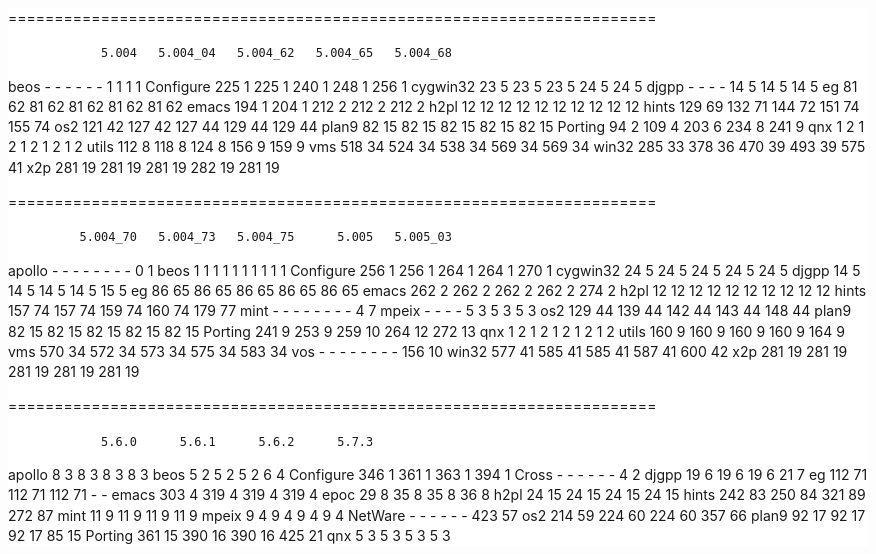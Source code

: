======================================================================

                 5.004   5.004_04   5.004_62   5.004_65   5.004_68

beos            -    -     -    -     -    -      1   1      1   1
Configure     225    1   225    1   240    1    248   1    256   1
cygwin32       23    5    23    5    23    5     24   5     24   5
djgpp           -    -     -    -    14    5     14   5     14   5
eg             81   62    81   62    81   62     81  62     81  62
emacs         194    1   204    1   212    2    212   2    212   2
h2pl           12   12    12   12    12   12     12  12     12  12
hints         129   69   132   71   144   72    151  74    155  74
os2           121   42   127   42   127   44    129  44    129  44
plan9          82   15    82   15    82   15     82  15     82  15
Porting        94    2   109    4   203    6    234   8    241   9
qnx             1    2     1    2     1    2      1   2      1   2
utils         112    8   118    8   124    8    156   9    159   9
vms           518   34   524   34   538   34    569  34    569  34
win32         285   33   378   36   470   39    493  39    575  41
x2p           281   19   281   19   281   19    282  19    281  19

======================================================================

              5.004_70   5.004_73   5.004_75      5.005   5.005_03

apollo          -    -     -    -     -    -     -    -      0   1
beos            1    1     1    1     1    1     1    1      1   1
Configure     256    1   256    1   264    1   264    1    270   1
cygwin32       24    5    24    5    24    5    24    5     24   5
djgpp          14    5    14    5    14    5    14    5     15   5
eg             86   65    86   65    86   65    86   65     86  65
emacs         262    2   262    2   262    2   262    2    274   2
h2pl           12   12    12   12    12   12    12   12     12  12
hints         157   74   157   74   159   74   160   74    179  77
mint            -    -     -    -     -    -     -    -      4   7
mpeix           -    -     -    -     5    3     5    3      5   3
os2           129   44   139   44   142   44   143   44    148  44
plan9          82   15    82   15    82   15    82   15     82  15
Porting       241    9   253    9   259   10   264   12    272  13
qnx             1    2     1    2     1    2     1    2      1   2
utils         160    9   160    9   160    9   160    9    164   9
vms           570   34   572   34   573   34   575   34    583  34
vos             -    -     -    -     -    -     -   -     156  10
win32         577   41   585   41   585   41   587   41    600  42
x2p           281   19   281   19   281   19   281   19    281  19

======================================================================

                 5.6.0      5.6.1      5.6.2      5.7.3

apollo          8    3     8    3     8    3     8    3
beos            5    2     5    2     5    2     6    4
Configure     346    1   361    1   363    1   394    1
Cross           -    -     -    -     -    -     4    2
djgpp          19    6    19    6    19    6    21    7
eg            112   71   112   71   112   71     -    -
emacs         303    4   319    4   319    4   319    4
epoc           29    8    35    8    35    8    36    8
h2pl           24   15    24   15    24   15    24   15
hints         242   83   250   84   321   89   272   87
mint           11    9    11    9    11    9    11    9
mpeix           9    4     9    4     9    4     9    4
NetWare         -    -     -    -     -    -   423   57
os2           214   59   224   60   224   60   357   66
plan9          92   17    92   17    92   17    85   15
Porting       361   15   390   16   390   16   425   21
qnx             5    3     5    3     5    3     5    3